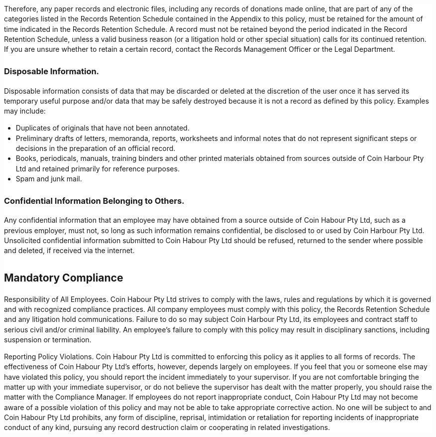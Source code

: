 Therefore, any paper records and electronic files, including any records of donations made online, that are part of any of the categories listed in the Records Retention Schedule contained in the Appendix to this policy, must be retained for the amount of time indicated in the Records Retention Schedule. A record must not be retained beyond the period indicated in the Record Retention Schedule, unless a valid business reason (or a litigation hold or other special situation) calls for its continued retention. If you are unsure whether to retain a certain record, contact the Records Management Officer or the Legal Department.

### Disposable Information.

Disposable information consists of data that may be discarded or deleted at the discretion of the user once it has
served its temporary useful purpose and/or data that may be safely destroyed because it is not a record as defined
by this policy. Examples may include:

* Duplicates of originals that have not been annotated.
* Preliminary drafts of letters, memoranda, reports, worksheets and informal notes that do not represent significant steps or decisions in the preparation of an official record.
* Books, periodicals, manuals, training binders and other printed materials obtained from sources outside of Coin Harbour Pty Ltd and retained primarily for reference purposes.
* Spam and junk mail.

### Confidential Information Belonging to Others.

Any confidential information that an employee may have obtained from a source outside of Coin Habour Pty Ltd, such
as a previous employer, must not, so long as such information remains confidential, be disclosed to or used by Coin
Harbour Pty Ltd. Unsolicited confidential information submitted to Coin Habour Pty Ltd should be refused, returned
to the sender where possible and deleted, if received via the internet.

## Mandatory Compliance

Responsibility of All Employees. Coin Habour Pty Ltd strives to comply with the laws, rules and regulations by which it is governed and with recognized compliance practices. All company employees must comply with this policy, the Records Retention Schedule and any litigation hold communications. Failure to do so may subject Coin Harbour Pty Ltd, its employees and contract staff to serious civil and/or criminal liability. An employee’s failure to comply with this policy may result in disciplinary sanctions, including suspension or termination.

Reporting Policy Violations. Coin Habour Pty Ltd is committed to enforcing this policy as it applies to all forms of records. The effectiveness of Coin Habour Pty Ltd’s efforts, however, depends largely on employees. If you feel that you or someone else may have violated this policy, you should report the incident immediately to your supervisor. If you are not comfortable bringing the matter up with your immediate supervisor, or do not believe the supervisor has dealt with the matter properly, you should raise the matter with the Compliance Manager. If employees do not report inappropriate conduct, Coin Habour Pty Ltd may not become aware of a possible violation of this policy and may not be able to take appropriate corrective action. No one will be subject to and Coin Habour Pty Ltd prohibits, any form of discipline, reprisal, intimidation or retaliation for reporting incidents of inappropriate conduct of any kind, pursuing any record destruction claim or cooperating in related investigations.
